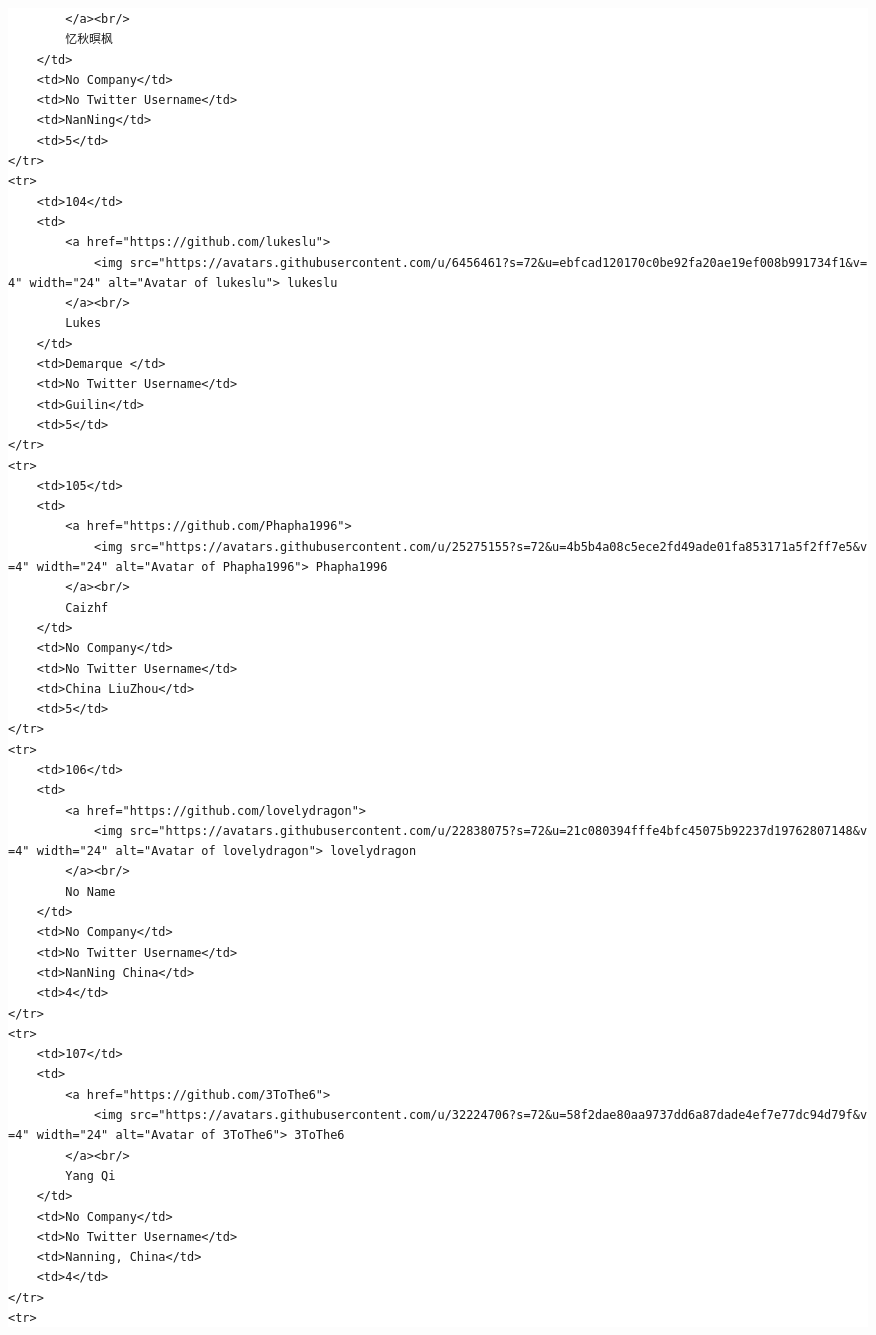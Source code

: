 			</a><br/>
			忆秋暝枫
		</td>
		<td>No Company</td>
		<td>No Twitter Username</td>
		<td>NanNing</td>
		<td>5</td>
	</tr>
	<tr>
		<td>104</td>
		<td>
			<a href="https://github.com/lukeslu">
				<img src="https://avatars.githubusercontent.com/u/6456461?s=72&u=ebfcad120170c0be92fa20ae19ef008b991734f1&v=4" width="24" alt="Avatar of lukeslu"> lukeslu
			</a><br/>
			Lukes
		</td>
		<td>Demarque </td>
		<td>No Twitter Username</td>
		<td>Guilin</td>
		<td>5</td>
	</tr>
	<tr>
		<td>105</td>
		<td>
			<a href="https://github.com/Phapha1996">
				<img src="https://avatars.githubusercontent.com/u/25275155?s=72&u=4b5b4a08c5ece2fd49ade01fa853171a5f2ff7e5&v=4" width="24" alt="Avatar of Phapha1996"> Phapha1996
			</a><br/>
			Caizhf
		</td>
		<td>No Company</td>
		<td>No Twitter Username</td>
		<td>China LiuZhou</td>
		<td>5</td>
	</tr>
	<tr>
		<td>106</td>
		<td>
			<a href="https://github.com/lovelydragon">
				<img src="https://avatars.githubusercontent.com/u/22838075?s=72&u=21c080394fffe4bfc45075b92237d19762807148&v=4" width="24" alt="Avatar of lovelydragon"> lovelydragon
			</a><br/>
			No Name
		</td>
		<td>No Company</td>
		<td>No Twitter Username</td>
		<td>NanNing China</td>
		<td>4</td>
	</tr>
	<tr>
		<td>107</td>
		<td>
			<a href="https://github.com/3ToThe6">
				<img src="https://avatars.githubusercontent.com/u/32224706?s=72&u=58f2dae80aa9737dd6a87dade4ef7e77dc94d79f&v=4" width="24" alt="Avatar of 3ToThe6"> 3ToThe6
			</a><br/>
			Yang Qi
		</td>
		<td>No Company</td>
		<td>No Twitter Username</td>
		<td>Nanning, China</td>
		<td>4</td>
	</tr>
	<tr>